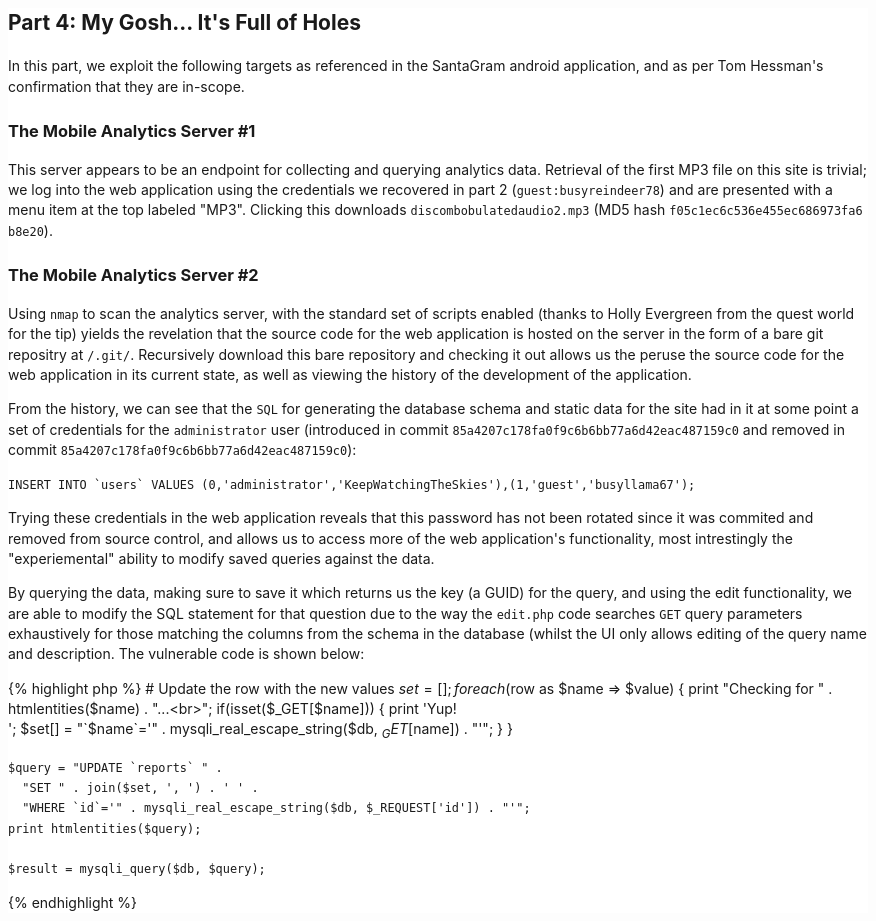 ## Part 4&#58; My Gosh... It's Full of Holes

In this part, we exploit the following targets as referenced in the SantaGram android application, and as per Tom Hessman's confirmation that they are in-scope.

### The Mobile Analytics Server #1
This server appears to be an endpoint for collecting and querying analytics data. Retrieval of the first MP3 file on this site is trivial; we log into the web application using the credentials we recovered in part 2 (`guest:busyreindeer78`) and are presented with a menu item at the top labeled "MP3". Clicking this downloads `discombobulatedaudio2.mp3` (MD5 hash `f05c1ec6c536e455ec686973fa6b8e20`).

### The Mobile Analytics Server #2
Using `nmap` to scan the analytics server, with the standard set of scripts enabled (thanks to Holly Evergreen from the quest world for the tip) yields the revelation that the source code for the web application is hosted on the server in the form of a bare git repositry at `/.git/`. Recursively download this bare repository and checking it out allows us the peruse the source code for the web application in its current state, as well as viewing the history of the development of the application.

From the history, we can see that the `SQL` for generating the database schema and static data for the site had in it at some point a set of credentials for the `administrator` user (introduced in commit `85a4207c178fa0f9c6b6bb77a6d42eac487159c0` and removed in commit `85a4207c178fa0f9c6b6bb77a6d42eac487159c0`):

    INSERT INTO `users` VALUES (0,'administrator','KeepWatchingTheSkies'),(1,'guest','busyllama67');

Trying these credentials in the web application reveals that this password has not been rotated since it was commited and removed from source control, and allows us to access more of the web application's functionality, most intrestingly the "experiemental" ability to modify saved queries against the data.

By querying the data, making sure to save it which returns us the key (a GUID) for the query, and using the edit functionality, we are able to modify the SQL statement for that question due to the way the `edit.php` code searches `GET` query parameters exhaustively for those matching the columns from the schema in the database (whilst the UI only allows editing of the query name and description. The vulnerable code is shown below:

{% highlight php %}
    # Update the row with the new values
    $set = [];
    foreach($row as $name => $value) {
      print "Checking for " . htmlentities($name) . "...<br>";
      if(isset($_GET[$name])) {
        print 'Yup!<br>';
        $set[] = "`$name`='" . mysqli_real_escape_string($db, $_GET[$name]) . "'";
      }
    }

    $query = "UPDATE `reports` " .
      "SET " . join($set, ', ') . ' ' .
      "WHERE `id`='" . mysqli_real_escape_string($db, $_REQUEST['id']) . "'";
    print htmlentities($query);

    $result = mysqli_query($db, $query);
{% endhighlight %}
